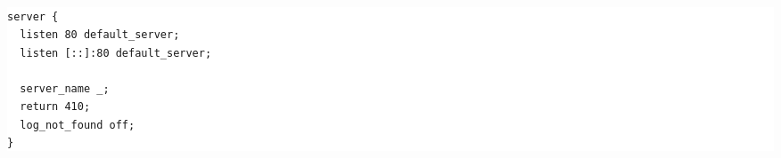 ```
server {
  listen 80 default_server;
  listen [::]:80 default_server;

  server_name _;
  return 410;
  log_not_found off;
}
```
